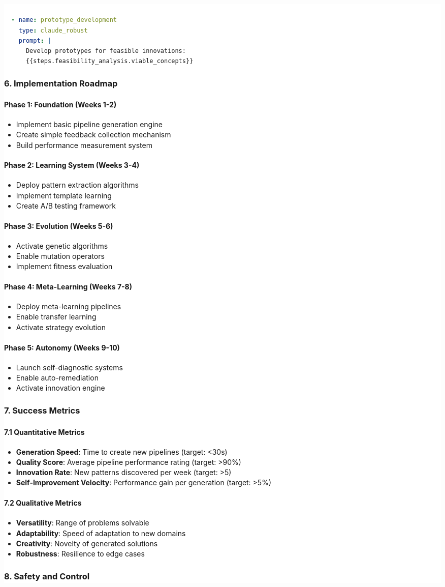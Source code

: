 ```yaml
      
  - name: prototype_development
    type: claude_robust
    prompt: |
      Develop prototypes for feasible innovations:
      {{steps.feasibility_analysis.viable_concepts}}
```

### 6. Implementation Roadmap

#### Phase 1: Foundation (Weeks 1-2)
- Implement basic pipeline generation engine
- Create simple feedback collection mechanism
- Build performance measurement system

#### Phase 2: Learning System (Weeks 3-4)
- Deploy pattern extraction algorithms
- Implement template learning
- Create A/B testing framework

#### Phase 3: Evolution (Weeks 5-6)
- Activate genetic algorithms
- Enable mutation operators
- Implement fitness evaluation

#### Phase 4: Meta-Learning (Weeks 7-8)
- Deploy meta-learning pipelines
- Enable transfer learning
- Activate strategy evolution

#### Phase 5: Autonomy (Weeks 9-10)
- Launch self-diagnostic systems
- Enable auto-remediation
- Activate innovation engine

### 7. Success Metrics

#### 7.1 Quantitative Metrics
- **Generation Speed**: Time to create new pipelines (target: <30s)
- **Quality Score**: Average pipeline performance rating (target: >90%)
- **Innovation Rate**: New patterns discovered per week (target: >5)
- **Self-Improvement Velocity**: Performance gain per generation (target: >5%)

#### 7.2 Qualitative Metrics
- **Versatility**: Range of problems solvable
- **Adaptability**: Speed of adaptation to new domains
- **Creativity**: Novelty of generated solutions
- **Robustness**: Resilience to edge cases

### 8. Safety and Control
